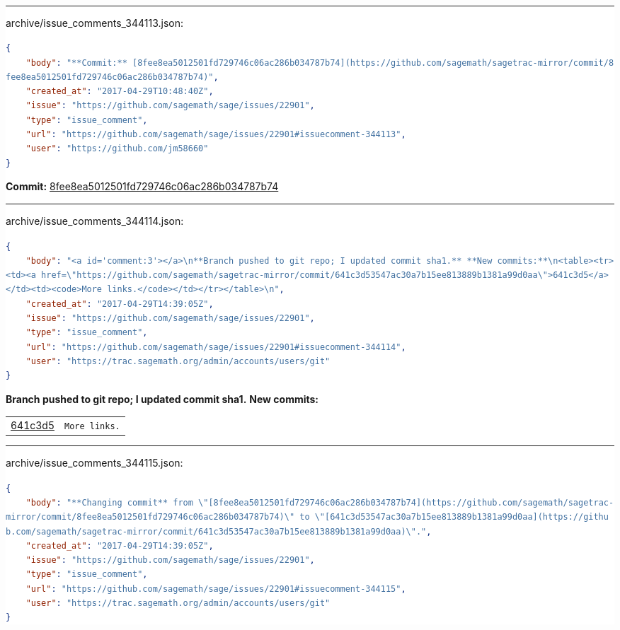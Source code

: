 


---

archive/issue_comments_344113.json:
```json
{
    "body": "**Commit:** [8fee8ea5012501fd729746c06ac286b034787b74](https://github.com/sagemath/sagetrac-mirror/commit/8fee8ea5012501fd729746c06ac286b034787b74)",
    "created_at": "2017-04-29T10:48:40Z",
    "issue": "https://github.com/sagemath/sage/issues/22901",
    "type": "issue_comment",
    "url": "https://github.com/sagemath/sage/issues/22901#issuecomment-344113",
    "user": "https://github.com/jm58660"
}
```

**Commit:** [8fee8ea5012501fd729746c06ac286b034787b74](https://github.com/sagemath/sagetrac-mirror/commit/8fee8ea5012501fd729746c06ac286b034787b74)



---

archive/issue_comments_344114.json:
```json
{
    "body": "<a id='comment:3'></a>\n**Branch pushed to git repo; I updated commit sha1.** **New commits:**\n<table><tr><td><a href=\"https://github.com/sagemath/sagetrac-mirror/commit/641c3d53547ac30a7b15ee813889b1381a99d0aa\">641c3d5</a></td><td><code>More links.</code></td></tr></table>\n",
    "created_at": "2017-04-29T14:39:05Z",
    "issue": "https://github.com/sagemath/sage/issues/22901",
    "type": "issue_comment",
    "url": "https://github.com/sagemath/sage/issues/22901#issuecomment-344114",
    "user": "https://trac.sagemath.org/admin/accounts/users/git"
}
```

<a id='comment:3'></a>
**Branch pushed to git repo; I updated commit sha1.** **New commits:**
<table><tr><td><a href="https://github.com/sagemath/sagetrac-mirror/commit/641c3d53547ac30a7b15ee813889b1381a99d0aa">641c3d5</a></td><td><code>More links.</code></td></tr></table>




---

archive/issue_comments_344115.json:
```json
{
    "body": "**Changing commit** from \"[8fee8ea5012501fd729746c06ac286b034787b74](https://github.com/sagemath/sagetrac-mirror/commit/8fee8ea5012501fd729746c06ac286b034787b74)\" to \"[641c3d53547ac30a7b15ee813889b1381a99d0aa](https://github.com/sagemath/sagetrac-mirror/commit/641c3d53547ac30a7b15ee813889b1381a99d0aa)\".",
    "created_at": "2017-04-29T14:39:05Z",
    "issue": "https://github.com/sagemath/sage/issues/22901",
    "type": "issue_comment",
    "url": "https://github.com/sagemath/sage/issues/22901#issuecomment-344115",
    "user": "https://trac.sagemath.org/admin/accounts/users/git"
}
```
